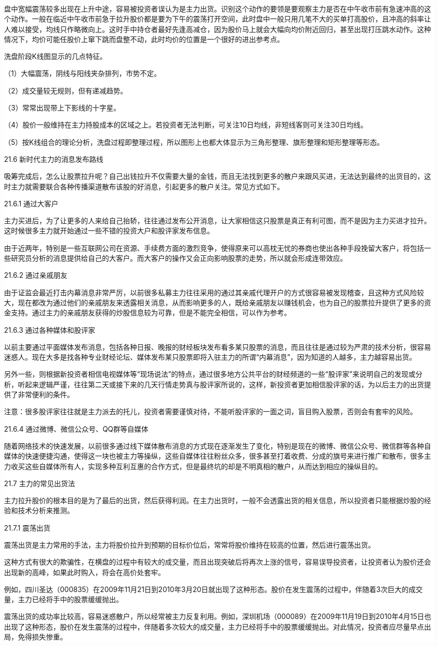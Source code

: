 盘中宽幅震荡较多出现在上升中途，容易被投资者误认为是主力出货。识别这个动作的要领是要观察主力是否在中午收市前有急速冲高的这个动作。一般在临近中午收市前急于拉升股价都是要为下午的震荡打开空间，此时盘中一般只用几笔不大的买单打高股价，且冲高的斜率让人难以接受，均线只作略微向上。这时手中持仓者最好先逢高减仓，因为股价马上就会大幅向均价附近回归，甚至出现打压跳水动作。这种情况下，均价可能任股价上窜下跳而盘整不动，此时均价的位置是一个很好的进出参考点。

洗盘阶段K线图显示的几点特征。

（1）大幅震荡，阴线与阳线夹杂排列，市势不定。

（2）成交量较无规则，但有递减趋势。

（3）常常出现带上下影线的十字星。

（4）股价一般维持在主力持股成本的区域之上。若投资者无法判断，可关注10日均线，非短线客则可关注30日均线。

（5）按K线组合的理论分析，洗盘过程即整理过程，所以图形上也都大体显示为三角形整理、旗形整理和矩形整理等形态。

21.6 新时代主力的消息发布路线

吸筹完成后，怎么让股票拉升呢？自己出钱拉升不仅需要大量的金钱，而且无法找到更多的散户来跟风买进，无法达到最终的出货目的，这时主力就需要联合各种传播渠道散布该股的好消息，引起更多的散户关注。常见方式如下。

21.6.1 通过大客户

主力买进后，为了让更多的人来给自己抬轿，往往通过发布公开消息，让大家相信这只股票是真正有利可图，而不是因为主力买进才拉升。这时候很多主力就开始通过一些不错的投资大户和股评家发布信息。

由于近两年，特别是一些互联网公司在资源、手续费方面的激烈竞争，使得原来可以高枕无忧的券商也使出各种手段挽留大客户，将包括一些研究员分析的消息提供给自己的大客户。而大客户的操作又会正向影响股票的走势，所以就会形成连带效应。

21.6.2 通过亲戚朋友

由于证监会最近打击内幕消息非常严厉，以前很多私募主力往往采用的通过其亲戚代理开户的方式很容易被发现稽查，且这种方式风险较大，现在都改为通过他们的亲戚朋友来透露相关消息，从而影响更多的人，既给亲戚朋友以赚钱机会，也为自己的股票拉升提供了更多的资金支持。通过主力的亲戚朋友获得的炒股信息较为可靠，但是不能完全相信，可以作为参考。

21.6.3 通过各种媒体和股评家

以前主要通过平面媒体发布消息，包括各种日报、晚报的财经板块发布看多某只股票的消息，而且往往是通过较为严肃的技术分析，很容易迷惑人。现在大多是找各种专业财经论坛、媒体发布某只股票即将入驻主力的所谓“内幕消息”，因为知道的人越多，主力越容易出货。

另外一些，则根据新投资者相信电视媒体等“现场说法”的特点，通过很多地方公共平台的财经频道的一些“股评家”来说明自己的发现或分析，听起来逻辑严谨，往往第二天或接下来的几天行情走势真与股评家所说的，这样，新投资者更加相信股评家的话，为以后主力的出货提供了非常便利的条件。

注意：很多股评家往往就是主力派去的托儿，投资者需要谨慎对待，不能听股评家的一面之词，盲目购入股票，否则会有套牢的风险。

21.6.4 通过微博、微信公众号、QQ群等自媒体

随着网络技术的快速发展，以前很多通过线下媒体散布消息的方式现在逐渐发生了变化，特别是现在的微博、微信公众号、微信群等各种自媒体的快速便捷沟通，使得这一块也被主力等操纵，这些自媒体往往粉丝众多，很多甚至打着收费、分成的旗号来进行推广和散布，很多主力收买这些自媒体所有人，实现多种互利互惠的合作方式，但是最终坑的却是不明真相的散户，从而达到相应的操纵目的。

21.7 主力的常见出货法

主力拉升股价的根本目的是为了最后的出货，然后获得利润。在主力出货时，一般不会透露出货的相关信息，所以投资者只能根据炒股的经验和技术分析来推测。

21.7.1 震荡出货

震荡出货是主力常用的手法，主力将股价拉升到预期的目标价位后，常常将股价维持在较高的位置，然后进行震荡出货。

这种方式有很大的欺骗性，在横盘的过程中有较大的成交量，而且出现突破后将再次上涨的信号，容易误导投资者，让投资者认为股价还会出现新的高峰，如果此时购入，将会在高价处套牢。

例如，四川圣达（000835）在2009年11月21日到2010年3月20日就出现了这种形态。股价在发生震荡的过程中，伴随着3次巨大的成交量，主力已经将手中的股票缓缓抛出。

震荡出货的成功率比较高，容易迷惑散户，所以经常被主力反复利用。例如，深圳机场（000089）在2009年11月19日到2010年4月15日也出现了这种形态，股价在发生震荡的过程中，伴随着多次较大的成交量，主力已经将手中的股票缓缓抛出。对此情况，投资者应尽量早点出局，免得损失惨重。
